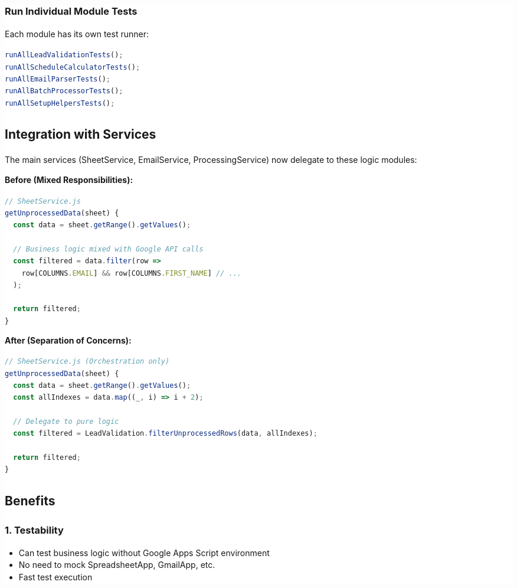 ### Run Individual Module Tests

Each module has its own test runner:

```javascript
runAllLeadValidationTests();
runAllScheduleCalculatorTests();
runAllEmailParserTests();
runAllBatchProcessorTests();
runAllSetupHelpersTests();
```

## Integration with Services

The main services (SheetService, EmailService, ProcessingService) now delegate to these logic modules:

**Before (Mixed Responsibilities):**
```javascript
// SheetService.js
getUnprocessedData(sheet) {
  const data = sheet.getRange().getValues();

  // Business logic mixed with Google API calls
  const filtered = data.filter(row =>
    row[COLUMNS.EMAIL] && row[COLUMNS.FIRST_NAME] // ...
  );

  return filtered;
}
```

**After (Separation of Concerns):**
```javascript
// SheetService.js (Orchestration only)
getUnprocessedData(sheet) {
  const data = sheet.getRange().getValues();
  const allIndexes = data.map((_, i) => i + 2);

  // Delegate to pure logic
  const filtered = LeadValidation.filterUnprocessedRows(data, allIndexes);

  return filtered;
}
```

## Benefits

### 1. **Testability**
- Can test business logic without Google Apps Script environment
- No need to mock SpreadsheetApp, GmailApp, etc.
- Fast test execution
